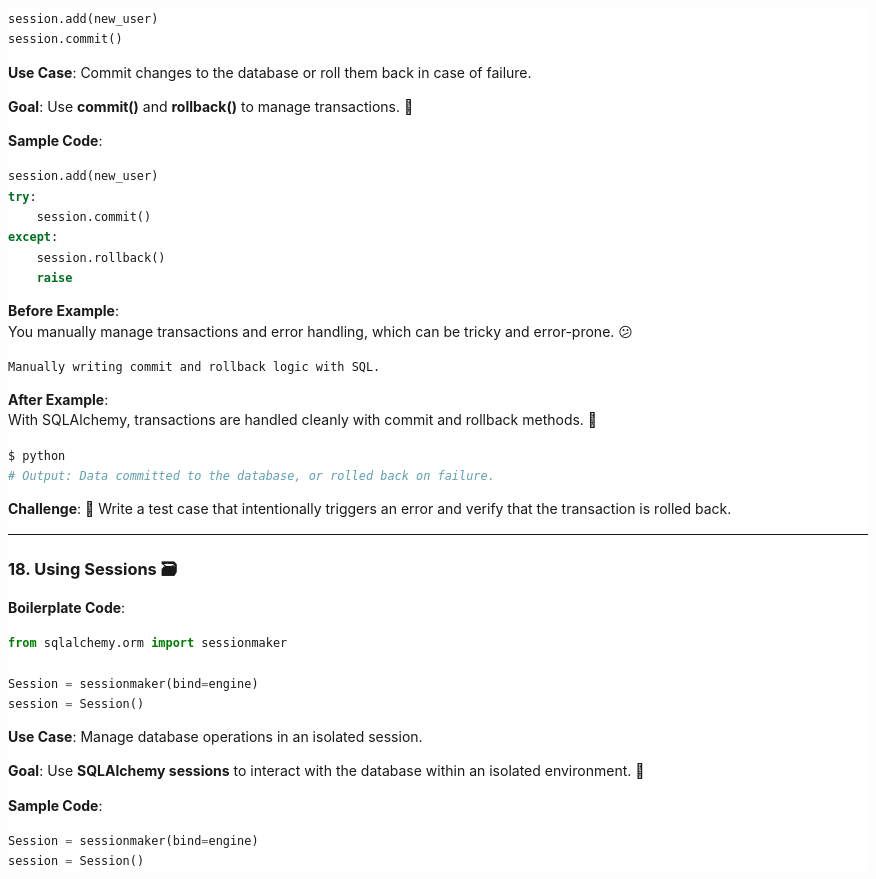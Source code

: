 ```python
session.add(new_user)
session.commit()
```

**Use Case**: Commit changes to the database or roll them back in case of failure.

**Goal**: Use **commit()** and **rollback()** to manage transactions. 🎯

**Sample Code**:

```python
session.add(new_user)
try:
    session.commit()
except:
    session.rollback()
    raise
```

**Before Example**:  
You manually manage transactions and error handling, which can be tricky and error-prone. 😕

```bash
Manually writing commit and rollback logic with SQL.
```

**After Example**:  
With SQLAlchemy, transactions are handled cleanly with commit and rollback methods. 🔄

```bash
$ python
# Output: Data committed to the database, or rolled back on failure.
```

**Challenge**: 🌟 Write a test case that intentionally triggers an error and verify that the transaction is rolled back.

---

### 18\. **Using Sessions** 🗃️

**Boilerplate Code**:

```python
from sqlalchemy.orm import sessionmaker

Session = sessionmaker(bind=engine)
session = Session()
```

**Use Case**: Manage database operations in an isolated session.

**Goal**: Use **SQLAlchemy sessions** to interact with the database within an isolated environment. 🎯

**Sample Code**:

```python
Session = sessionmaker(bind=engine)
session = Session()
```
